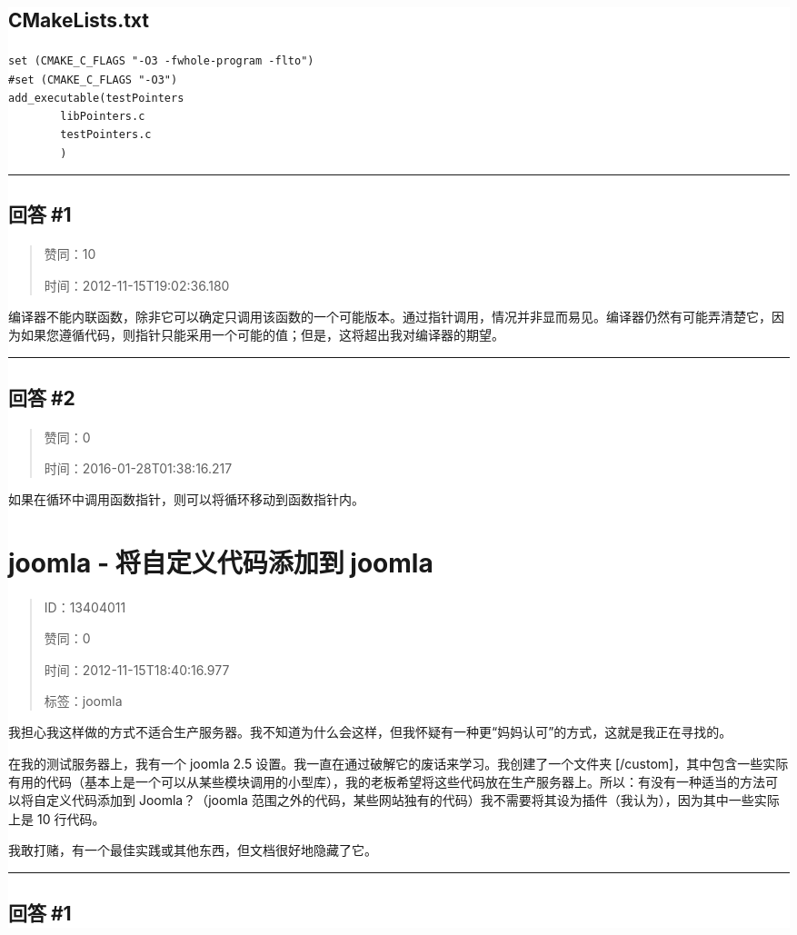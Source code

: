 ## CMakeLists.txt

```
set (CMAKE_C_FLAGS "-O3 -fwhole-program -flto")
#set (CMAKE_C_FLAGS "-O3")
add_executable(testPointers
        libPointers.c
        testPointers.c
        ) 
```

* * *

## 回答 #1

> 赞同：10
> 
> 时间：2012-11-15T19:02:36.180

编译器不能内联函数，除非它可以确定只调用该函数的一个可能版本。通过指针调用，情况并非显而易见。编译器仍然有可能弄清楚它，因为如果您遵循代码，则指针只能采用一个可能的值；但是，这将超出我对编译器的期望。

* * *

## 回答 #2

> 赞同：0
> 
> 时间：2016-01-28T01:38:16.217

如果在循环中调用函数指针，则可以将循环移动到函数指针内。

# joomla - 将自定义代码添加到 joomla

> ID：13404011
> 
> 赞同：0
> 
> 时间：2012-11-15T18:40:16.977
> 
> 标签：joomla

我担心我这样做的方式不适合生产服务器。我不知道为什么会这样，但我怀疑有一种更“妈妈认可”的方式，这就是我正在寻找的。

在我的测试服务器上，我有一个 joomla 2.5 设置。我一直在通过破解它的废话来学习。我创建了一个文件夹 [/custom]，其中包含一些实际有用的代码（基本上是一个可以从某些模块调用的小型库），我的老板希望将这些代码放在生产服务器上。所以：有没有一种适当的方法可以将自定义代码添加到 Joomla？（joomla 范围之外的代码，某些网站独有的代码）我不需要将其设为插件（我认为），因为其中一些实际上是 10 行代码。

我敢打赌，有一个最佳实践或其他东西，但文档很好地隐藏了它。

* * *

## 回答 #1
